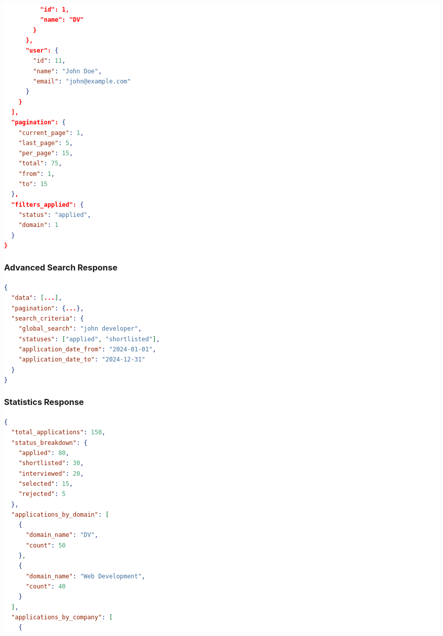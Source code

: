 ```json
          "id": 1,
          "name": "DV"
        }
      },
      "user": {
        "id": 11,
        "name": "John Doe",
        "email": "john@example.com"
      }
    }
  ],
  "pagination": {
    "current_page": 1,
    "last_page": 5,
    "per_page": 15,
    "total": 75,
    "from": 1,
    "to": 15
  },
  "filters_applied": {
    "status": "applied",
    "domain": 1
  }
}
```

### **Advanced Search Response**
```json
{
  "data": [...],
  "pagination": {...},
  "search_criteria": {
    "global_search": "john developer",
    "statuses": ["applied", "shortlisted"],
    "application_date_from": "2024-01-01",
    "application_date_to": "2024-12-31"
  }
}
```

### **Statistics Response**
```json
{
  "total_applications": 150,
  "status_breakdown": {
    "applied": 80,
    "shortlisted": 30,
    "interviewed": 20,
    "selected": 15,
    "rejected": 5
  },
  "applications_by_domain": [
    {
      "domain_name": "DV",
      "count": 50
    },
    {
      "domain_name": "Web Development",
      "count": 40
    }
  ],
  "applications_by_company": [
    {
```